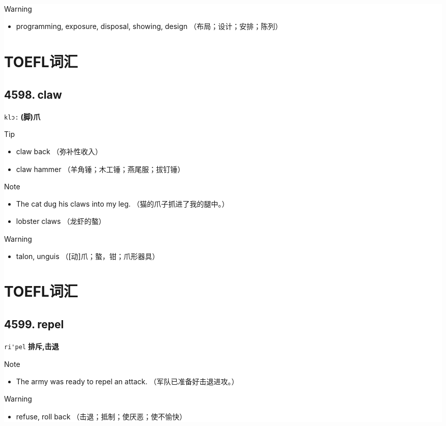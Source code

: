 > [!WARNING]
>
> - programming, exposure, disposal, showing, design （布局；设计；安排；陈列）
>

# TOEFL词汇

## 4598. claw

`klɔ:`  **(脚)爪**

> [!TIP]
>
> - claw back （弥补性收入）
>
> - claw hammer （羊角锤；木工锤；燕尾服；拔钉锤）
>

> [!NOTE]
>
> - The cat dug his claws into my leg. （猫的爪子抓进了我的腿中。）
>
> - lobster claws （龙虾的螯）
>

> [!WARNING]
>
> - talon, unguis （[动]爪；螯，钳；爪形器具）
>

# TOEFL词汇

## 4599. repel

`ri'pel`  **排斥,击退**

> [!NOTE]
>
> - The army was ready to repel an attack. （军队已准备好击退进攻。）
>

> [!WARNING]
>
> - refuse, roll back （击退；抵制；使厌恶；使不愉快）
>

